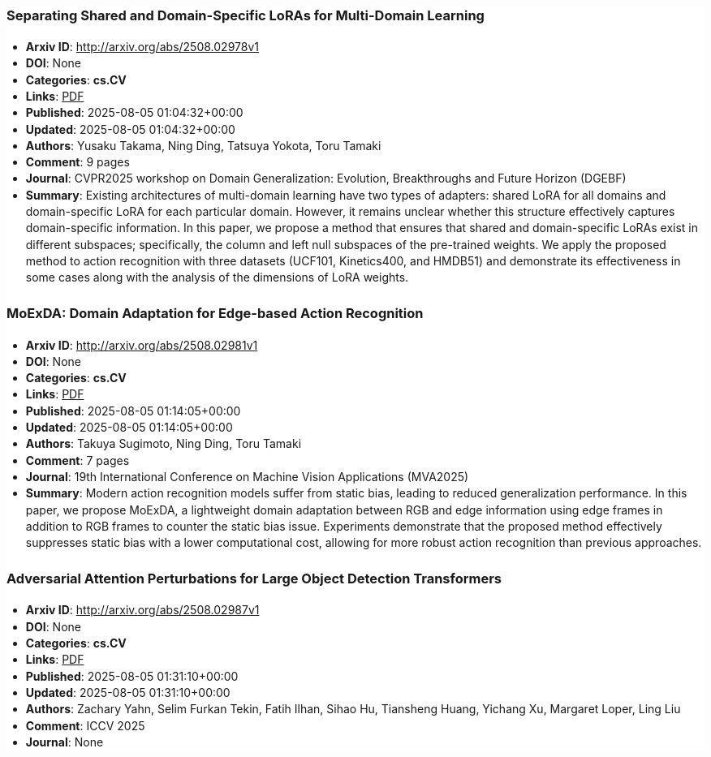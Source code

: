 

### Separating Shared and Domain-Specific LoRAs for Multi-Domain Learning
- **Arxiv ID**: http://arxiv.org/abs/2508.02978v1
- **DOI**: None
- **Categories**: **cs.CV**
- **Links**: [PDF](http://arxiv.org/pdf/2508.02978v1)
- **Published**: 2025-08-05 01:04:32+00:00
- **Updated**: 2025-08-05 01:04:32+00:00
- **Authors**: Yusaku Takama, Ning Ding, Tatsuya Yokota, Toru Tamaki
- **Comment**: 9 pages
- **Journal**: CVPR2025 workshop on Domain Generalization: Evolution,
  Breakthroughs and Future Horizon (DGEBF)
- **Summary**: Existing architectures of multi-domain learning have two types of adapters: shared LoRA for all domains and domain-specific LoRA for each particular domain. However, it remains unclear whether this structure effectively captures domain-specific information. In this paper, we propose a method that ensures that shared and domain-specific LoRAs exist in different subspaces; specifically, the column and left null subspaces of the pre-trained weights. We apply the proposed method to action recognition with three datasets (UCF101, Kinetics400, and HMDB51) and demonstrate its effectiveness in some cases along with the analysis of the dimensions of LoRA weights.



### MoExDA: Domain Adaptation for Edge-based Action Recognition
- **Arxiv ID**: http://arxiv.org/abs/2508.02981v1
- **DOI**: None
- **Categories**: **cs.CV**
- **Links**: [PDF](http://arxiv.org/pdf/2508.02981v1)
- **Published**: 2025-08-05 01:14:05+00:00
- **Updated**: 2025-08-05 01:14:05+00:00
- **Authors**: Takuya Sugimoto, Ning Ding, Toru Tamaki
- **Comment**: 7 pages
- **Journal**: 19th International Conference on Machine Vision Applications
  (MVA2025)
- **Summary**: Modern action recognition models suffer from static bias, leading to reduced generalization performance. In this paper, we propose MoExDA, a lightweight domain adaptation between RGB and edge information using edge frames in addition to RGB frames to counter the static bias issue. Experiments demonstrate that the proposed method effectively suppresses static bias with a lower computational cost, allowing for more robust action recognition than previous approaches.



### Adversarial Attention Perturbations for Large Object Detection Transformers
- **Arxiv ID**: http://arxiv.org/abs/2508.02987v1
- **DOI**: None
- **Categories**: **cs.CV**
- **Links**: [PDF](http://arxiv.org/pdf/2508.02987v1)
- **Published**: 2025-08-05 01:31:10+00:00
- **Updated**: 2025-08-05 01:31:10+00:00
- **Authors**: Zachary Yahn, Selim Furkan Tekin, Fatih Ilhan, Sihao Hu, Tiansheng Huang, Yichang Xu, Margaret Loper, Ling Liu
- **Comment**: ICCV 2025
- **Journal**: None